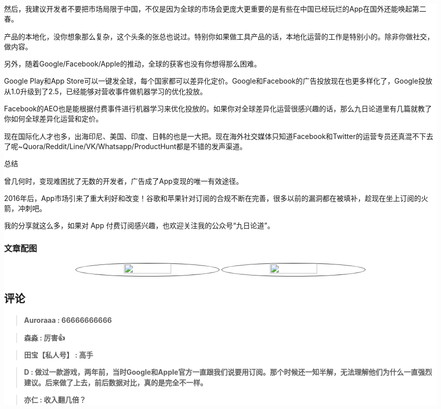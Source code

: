 然后，我建议开发者不要把市场局限于中国，不仅是因为全球的市场会更庞大更重要的是有些在中国已经玩烂的App在国外还能唤起第二春。

产品的本地化，没你想象那么复杂，这个头条的张总也说过。特别你如果做工具产品的话，本地化运营的工作是特别小的。除非你做社交，做内容。
 
另外，随着Google/Facebook/Apple的推动，全球的获客也没有你想得那么困难。 

Google Play和App Store可以一键发全球，每个国家都可以差异化定价。Google和Facebook的广告投放现在也更多样化了，Google投放从1.0升级到了2.5，已经能够对营收事件做机器学习的优化投放。

Facebook的AEO也是能根据付费事件进行机器学习来优化投放的。如果你对全球差异化运营很感兴趣的话，那么九日论道里有几篇就教了你如何全球差异化运营和定价。

现在国际化人才也多，出海印尼、美国、印度、日韩的也是一大把。现在海外社交媒体只知道Facebook和Twitter的运营专员还真混不下去了呢~Quora/Reddit/Line/VK/Whatsapp/ProductHunt都是不错的发声渠道。
 
总结
 
曾几何时，变现难困扰了无数的开发者，广告成了App变现的唯一有效途径。

2016年后，App市场引来了重大利好和改变！谷歌和苹果针对订阅的合规不断在完善，很多以前的漏洞都在被填补，趁现在坐上订阅的火箭，冲刺吧。

我的分享就这么多，如果对 App 付费订阅感兴趣，也欢迎关注我的公众号“九日论道”。
</div>

### 文章配图

<div class="image" align="center">

<img src="https://images.zsxq.com/FlVHPOv9eXuoRXOV4sgV-qotPQ54?imageMogr2/auto-orient/thumbnail/800x/format/jpg/blur/1x0/quality/75&amp;e=1590940799&amp;token=kIxbL07-8jAj8w1n4s9zv64FuZZNEATmlU_Vm6zD:RDVrbv0K5mwSMPc5GaKCc83e3NU=" width="33%" height="33%" style="border:1px solid;border-radius:50%; color:#3c3f41"/>

<img src="https://images.zsxq.com/Fi_QsyK9TDetEoRcydqSXZZg-9LA?imageMogr2/auto-orient/thumbnail/800x/format/jpg/blur/1x0/quality/75&amp;e=1590940799&amp;token=kIxbL07-8jAj8w1n4s9zv64FuZZNEATmlU_Vm6zD:Cw2hBGkfTLdtHtuI87DULzxXUto=" width="33%" height="33%" style="border:1px solid;border-radius:50%; color:#3c3f41"/>

</div>


## 评论

<div align="left">
<div>

<blockquote >
<span> <strong>Auroraaa : 66666666666 </strong></span>
</blockquote>

<blockquote >
<span> <strong>森淼 : 厉害👍 </strong></span>
</blockquote>

<blockquote >
<span> <strong>田宝【私人号】 : 高手 </strong></span>
</blockquote>

<blockquote >
<span> <strong>D : 做过一款游戏，两年前，当时Google和Apple官方一直跟我们说要用订阅。那个时候还一知半解，无法理解他们为什么一直强烈建议。后来做了上去，前后数据对比，真的是完全不一样。 </strong></span>
</blockquote>

<blockquote >
<span> <strong>亦仁 : 收入翻几倍？ </strong></span>
</blockquote>
